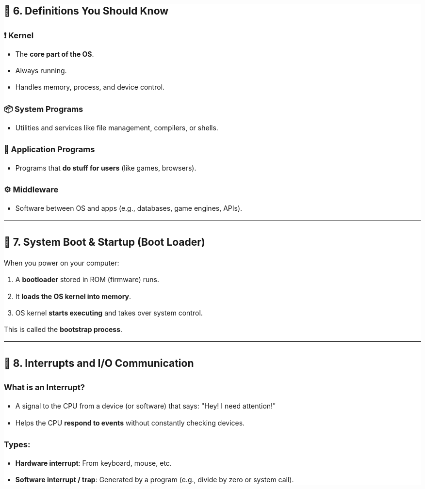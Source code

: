 
## 🔹 **6. Definitions You Should Know**

### ❗ Kernel

- The **core part of the OS**.
    
- Always running.
    
- Handles memory, process, and device control.
    

### 📦 System Programs

- Utilities and services like file management, compilers, or shells.
    

### 🧩 Application Programs

- Programs that **do stuff for users** (like games, browsers).
    

### ⚙️ Middleware

- Software between OS and apps (e.g., databases, game engines, APIs).
    

---

## 🔹 **7. System Boot & Startup (Boot Loader)**

When you power on your computer:

1. A **bootloader** stored in ROM (firmware) runs.
    
2. It **loads the OS kernel into memory**.
    
3. OS kernel **starts executing** and takes over system control.
    

This is called the **bootstrap process**.

---

## 🔹 **8. Interrupts and I/O Communication**

### What is an **Interrupt**?

- A signal to the CPU from a device (or software) that says: "Hey! I need attention!"
    
- Helps the CPU **respond to events** without constantly checking devices.
    

### Types:

- **Hardware interrupt**: From keyboard, mouse, etc.
    
- **Software interrupt / trap**: Generated by a program (e.g., divide by zero or system call).
    
